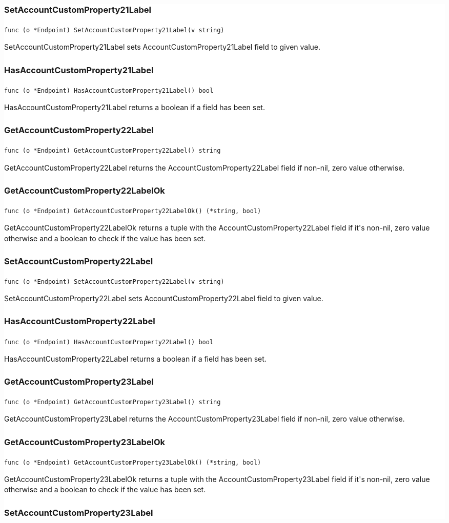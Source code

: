 ### SetAccountCustomProperty21Label

`func (o *Endpoint) SetAccountCustomProperty21Label(v string)`

SetAccountCustomProperty21Label sets AccountCustomProperty21Label field to given value.

### HasAccountCustomProperty21Label

`func (o *Endpoint) HasAccountCustomProperty21Label() bool`

HasAccountCustomProperty21Label returns a boolean if a field has been set.

### GetAccountCustomProperty22Label

`func (o *Endpoint) GetAccountCustomProperty22Label() string`

GetAccountCustomProperty22Label returns the AccountCustomProperty22Label field if non-nil, zero value otherwise.

### GetAccountCustomProperty22LabelOk

`func (o *Endpoint) GetAccountCustomProperty22LabelOk() (*string, bool)`

GetAccountCustomProperty22LabelOk returns a tuple with the AccountCustomProperty22Label field if it's non-nil, zero value otherwise
and a boolean to check if the value has been set.

### SetAccountCustomProperty22Label

`func (o *Endpoint) SetAccountCustomProperty22Label(v string)`

SetAccountCustomProperty22Label sets AccountCustomProperty22Label field to given value.

### HasAccountCustomProperty22Label

`func (o *Endpoint) HasAccountCustomProperty22Label() bool`

HasAccountCustomProperty22Label returns a boolean if a field has been set.

### GetAccountCustomProperty23Label

`func (o *Endpoint) GetAccountCustomProperty23Label() string`

GetAccountCustomProperty23Label returns the AccountCustomProperty23Label field if non-nil, zero value otherwise.

### GetAccountCustomProperty23LabelOk

`func (o *Endpoint) GetAccountCustomProperty23LabelOk() (*string, bool)`

GetAccountCustomProperty23LabelOk returns a tuple with the AccountCustomProperty23Label field if it's non-nil, zero value otherwise
and a boolean to check if the value has been set.

### SetAccountCustomProperty23Label

